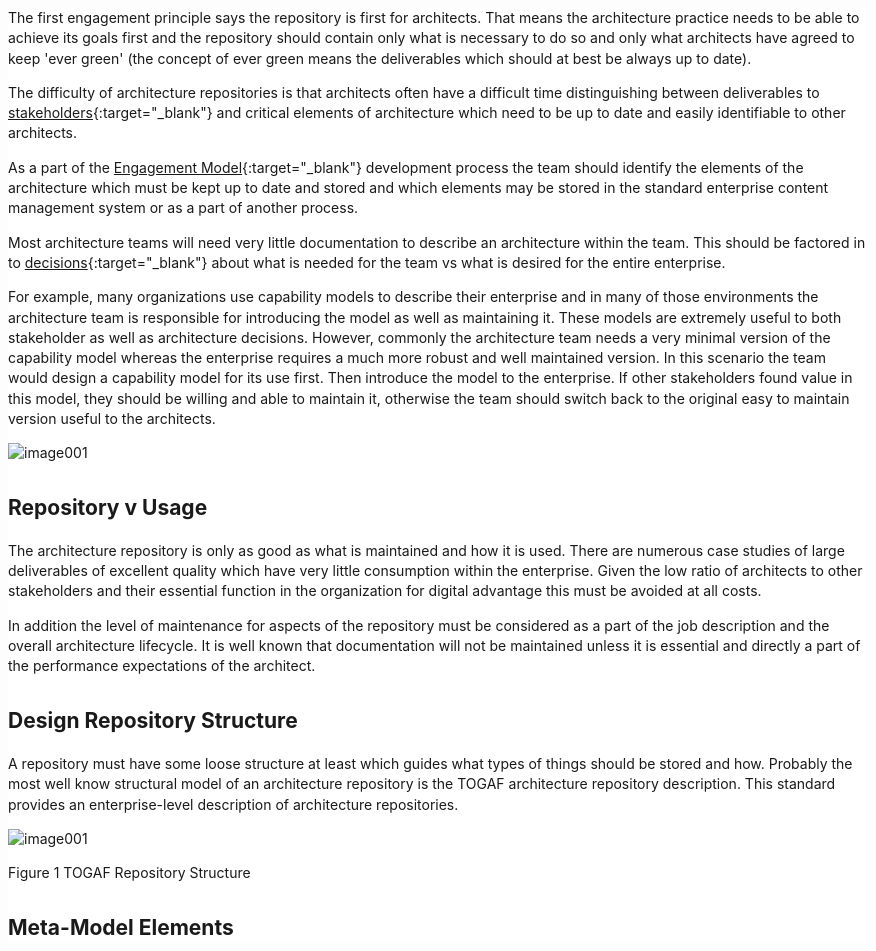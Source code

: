 The first engagement principle says the repository is first for architects. That means the architecture practice needs to be able to achieve its goals first and the repository should contain only what is necessary to do so and only what architects have agreed to keep 'ever green' (the concept of ever green means the deliverables which should at best be always up to date).

The difficulty of architecture repositories is that architects often have a difficult time distinguishing between deliverables to [stakeholders](stakeholders.md){:target="_blank"} and critical elements of architecture which need to be up to date and easily identifiable to other architects.

As a part of the [Engagement Model](engagement.md){:target="_blank"} development process the team should identify the elements of the architecture which must be kept up to date and stored and which elements may be stored in the standard enterprise content management system or as a part of another process.

Most architecture teams will need very little documentation to describe an architecture within the team. This should be factored in to [decisions](decisions.md){:target="_blank"} about what is needed for the team vs what is desired for the entire enterprise.

For example, many organizations use capability models to describe their enterprise and in many of those environments the architecture team is responsible for introducing the model as well as maintaining it. These models are extremely useful to both stakeholder as well as architecture decisions. However, commonly the architecture team needs a very minimal version of the capability model whereas the enterprise requires a much more robust and well maintained version. In this scenario the team would design a capability model for its use first. Then introduce the model to the enterprise. If other stakeholders found value in this model, they should be willing and able to maintain it, otherwise the team should switch back to the original easy to maintain version useful to the architects.

![image001](media/repository001.png)

## Repository v Usage

The architecture repository is only as good as what is maintained and how it is used. There are numerous case studies of large deliverables of excellent quality which have very little consumption within the enterprise. Given the low ratio of architects to other stakeholders and their essential function in the organization for digital advantage this must be avoided at all costs.

In addition the level of maintenance for aspects of the repository must be considered as a part of the job description and the overall architecture lifecycle. It is well known that documentation will not be maintained unless it is essential and directly a part of the performance expectations of the architect.

## Design Repository Structure

A repository must have some loose structure at least which guides what types of things should be stored and how. Probably the most well know structural model of an architecture repository is the TOGAF architecture repository description. This standard provides an enterprise-level description of architecture repositories.

![image001](media/repository002.png)

Figure 1 TOGAF Repository Structure

## Meta-Model Elements
